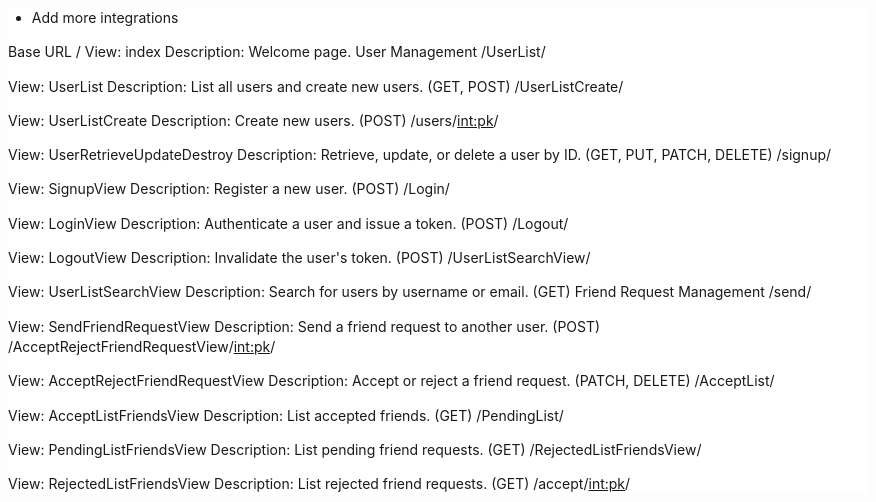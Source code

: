 - Add more integrations

Base URL
/
View: index
Description: Welcome page.
User Management
/UserList/

View: UserList
Description: List all users and create new users. (GET, POST)
/UserListCreate/

View: UserListCreate
Description: Create new users. (POST)
/users/<int:pk>/

View: UserRetrieveUpdateDestroy
Description: Retrieve, update, or delete a user by ID. (GET, PUT, PATCH, DELETE)
/signup/

View: SignupView
Description: Register a new user. (POST)
/Login/

View: LoginView
Description: Authenticate a user and issue a token. (POST)
/Logout/

View: LogoutView
Description: Invalidate the user's token. (POST)
/UserListSearchView/

View: UserListSearchView
Description: Search for users by username or email. (GET)
Friend Request Management
/send/

View: SendFriendRequestView
Description: Send a friend request to another user. (POST)
/AcceptRejectFriendRequestView/<int:pk>/

View: AcceptRejectFriendRequestView
Description: Accept or reject a friend request. (PATCH, DELETE)
/AcceptList/

View: AcceptListFriendsView
Description: List accepted friends. (GET)
/PendingList/

View: PendingListFriendsView
Description: List pending friend requests. (GET)
/RejectedListFriendsView/

View: RejectedListFriendsView
Description: List rejected friend requests. (GET)
/accept/<int:pk>/
